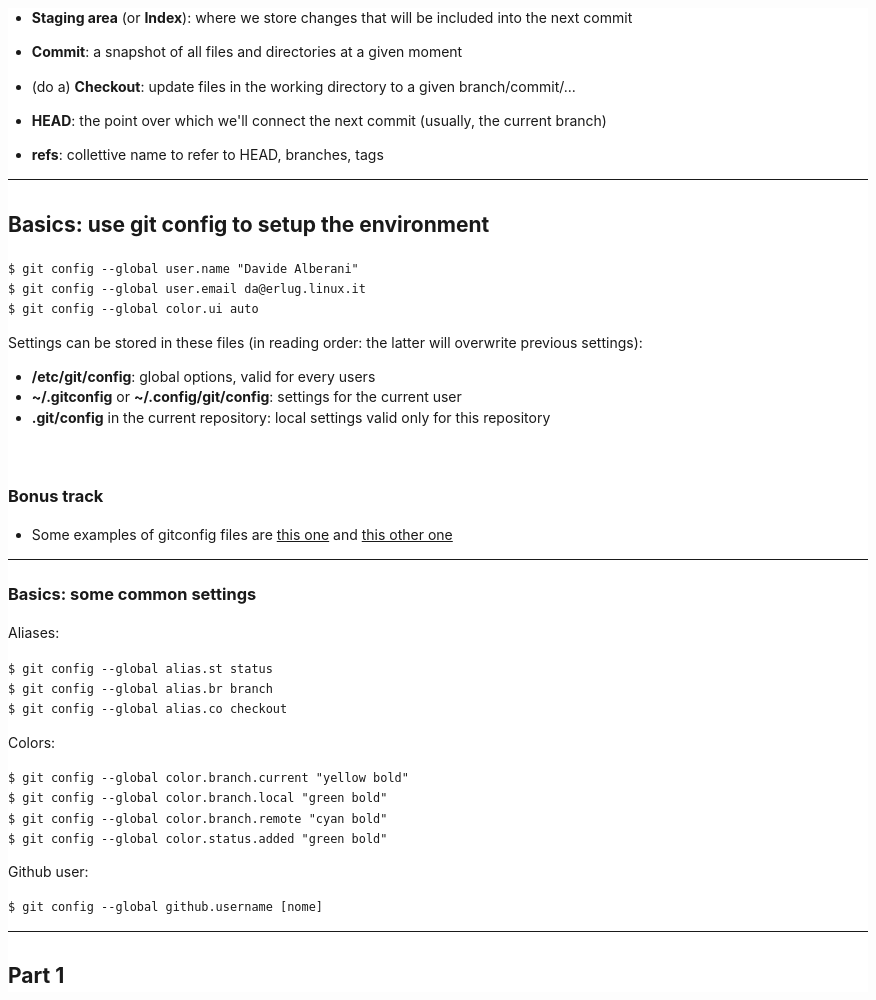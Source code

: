 * **Staging area** (or **Index**): where we store changes that will be included into the next commit

* **Commit**: a snapshot of all files and directories at a given moment

* (do a) **Checkout**: update files in the working directory to a given branch/commit/...

* **HEAD**: the point over which we'll connect the next commit (usually, the current branch)

* **refs**: collettive name to refer to HEAD, branches, tags

-----

## Basics: use git config to setup the environment

    $ git config --global user.name "Davide Alberani"
    $ git config --global user.email da@erlug.linux.it
    $ git config --global color.ui auto

Settings can be stored in these files (in reading order: the latter will overwrite previous settings):
* **/etc/git/config**: global options, valid for every users
* **~/.gitconfig** or **~/.config/git/config**: settings for the current user
* **.git/config** in the current repository: local settings valid only for this repository

<br />

### Bonus track

* Some examples of gitconfig files are [this one](https://github.com/alberanid/git-config/blob/master/gitconfig) and [this other one](https://gist.github.com/pksunkara/988716)

-----

### Basics: some common settings

Aliases:

    $ git config --global alias.st status
    $ git config --global alias.br branch
    $ git config --global alias.co checkout

Colors:

    $ git config --global color.branch.current "yellow bold"
    $ git config --global color.branch.local "green bold"
    $ git config --global color.branch.remote "cyan bold"
    $ git config --global color.status.added "green bold"

Github user:

    $ git config --global github.username [nome]

---

## Part 1
